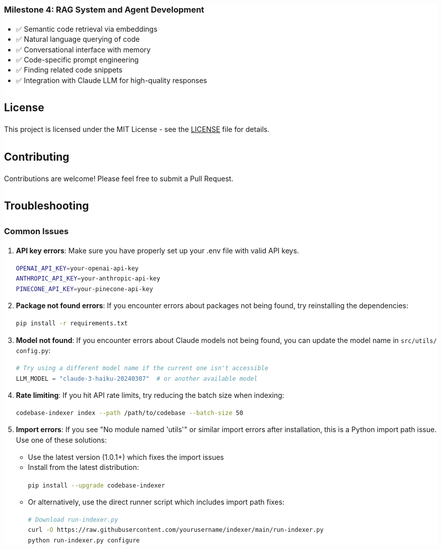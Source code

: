 ### Milestone 4: RAG System and Agent Development
- ✅ Semantic code retrieval via embeddings
- ✅ Natural language querying of code
- ✅ Conversational interface with memory
- ✅ Code-specific prompt engineering
- ✅ Finding related code snippets
- ✅ Integration with Claude LLM for high-quality responses

## License

This project is licensed under the MIT License - see the [LICENSE](LICENSE) file for details.

## Contributing

Contributions are welcome! Please feel free to submit a Pull Request.

## Troubleshooting

### Common Issues

1. **API key errors**: Make sure you have properly set up your .env file with valid API keys.

   ```bash
   OPENAI_API_KEY=your-openai-api-key
   ANTHROPIC_API_KEY=your-anthropic-api-key
   PINECONE_API_KEY=your-pinecone-api-key
   ```

2. **Package not found errors**: If you encounter errors about packages not being found, try reinstalling the dependencies:

   ```bash
   pip install -r requirements.txt
   ```

3. **Model not found**: If you encounter errors about Claude models not being found, you can update the model name in `src/utils/config.py`:

   ```python
   # Try using a different model name if the current one isn't accessible
   LLM_MODEL = "claude-3-haiku-20240307"  # or another available model
   ```

4. **Rate limiting**: If you hit API rate limits, try reducing the batch size when indexing:

   ```bash
   codebase-indexer index --path /path/to/codebase --batch-size 50
   ```

5. **Import errors**: If you see "No module named 'utils'" or similar import errors after installation, this is a Python import path issue. Use one of these solutions:

   - Use the latest version (1.0.1+) which fixes the import issues
   - Install from the latest distribution:
     ```bash
     pip install --upgrade codebase-indexer
     ```
   - Or alternatively, use the direct runner script which includes import path fixes:
     ```bash
     # Download run-indexer.py
     curl -O https://raw.githubusercontent.com/yourusername/indexer/main/run-indexer.py
     python run-indexer.py configure
     ```
